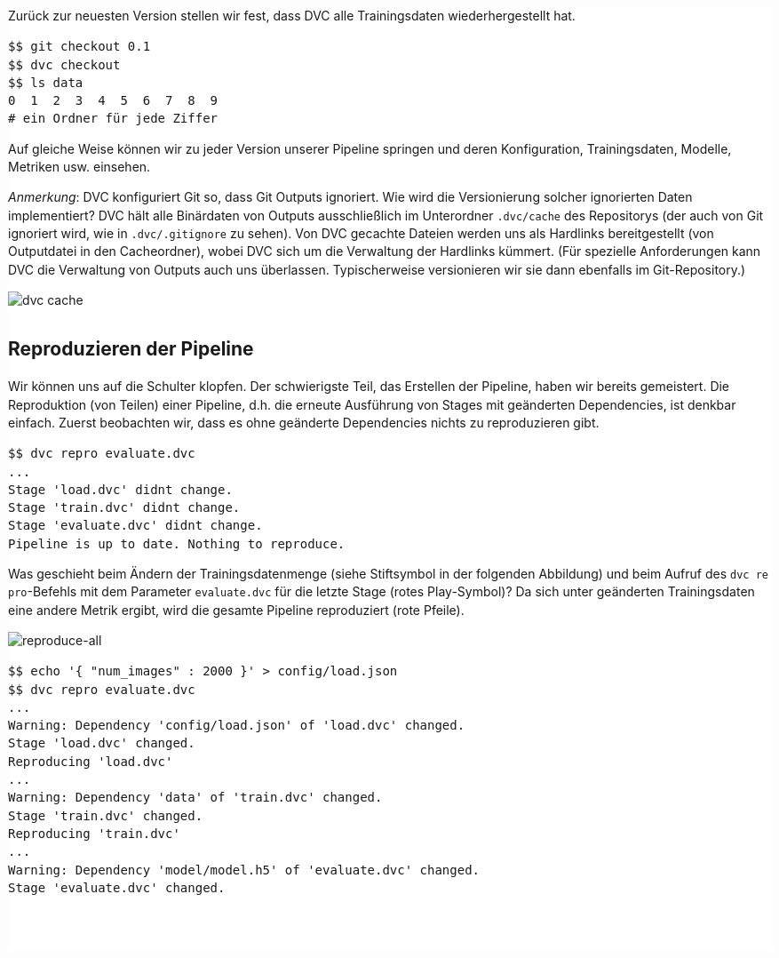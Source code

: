 Zurück zur neuesten Version stellen wir fest, dass DVC alle Trainingsdaten wiederhergestellt hat.

<pre>
$$ git checkout 0.1
$$ dvc checkout
$$ ls data
0  1  2  3  4  5  6  7  8  9
# ein Ordner für jede Ziffer
</pre>

Auf gleiche Weise können wir zu jeder Version unserer Pipeline springen und deren Konfiguration, Trainingsdaten, Modelle, Metriken usw. einsehen.

*Anmerkung*:
DVC konfiguriert Git so, dass Git Outputs ignoriert.
Wie wird die Versionierung solcher ignorierten Daten implementiert?
DVC hält alle Binärdaten von Outputs ausschließlich im Unterordner `.dvc/cache` des Repositorys (der auch von Git ignoriert wird, wie in `.dvc/.gitignore` zu sehen).
Von DVC gecachte Dateien werden uns als Hardlinks bereitgestellt (von Outputdatei in den Cacheordner), wobei DVC sich um die Verwaltung der Hardlinks kümmert.
(Für spezielle Anforderungen kann DVC die Verwaltung von Outputs auch uns überlassen.
Typischerweise versionieren wir sie dann ebenfalls im Git-Repository.)

![dvc cache](https://blog.codecentric.de/files/2019/03/dvc_cache.jpg)

## <a name="reproduce-the-pipeline"></a>Reproduzieren der Pipeline
Wir können uns auf die Schulter klopfen.
Der schwierigste Teil, das Erstellen der Pipeline, haben wir bereits gemeistert.
Die Reproduktion (von Teilen) einer Pipeline, d.h. die erneute Ausführung von Stages mit geänderten Dependencies, ist denkbar einfach.
Zuerst beobachten wir, dass es ohne geänderte Dependencies nichts zu reproduzieren gibt.

<pre>
$$ dvc repro evaluate.dvc
...
Stage 'load.dvc' didnt change.
Stage 'train.dvc' didnt change.
Stage 'evaluate.dvc' didnt change.
Pipeline is up to date. Nothing to reproduce.
</pre>

Was geschieht beim Ändern der Trainingsdatenmenge (siehe Stiftsymbol in der folgenden Abbildung) und beim Aufruf des `dvc repro`-Befehls mit dem Parameter `evaluate.dvc` für die letzte Stage (rotes Play-Symbol)?
Da sich unter geänderten Trainingsdaten eine andere Metrik ergibt, wird die gesamte Pipeline reproduziert (rote Pfeile).

![reproduce-all](https://blog.codecentric.de/files/2019/03/pipeline-repro-all-1.jpg)

<pre>
$$ echo '{ "num_images" : 2000 }' > config/load.json
$$ dvc repro evaluate.dvc
...
Warning: Dependency 'config/load.json' of 'load.dvc' changed.
Stage 'load.dvc' changed.
Reproducing 'load.dvc'
...
Warning: Dependency 'data' of 'train.dvc' changed.
Stage 'train.dvc' changed.
Reproducing 'train.dvc'
...
Warning: Dependency 'model/model.h5' of 'evaluate.dvc' changed.
Stage 'evaluate.dvc' changed.